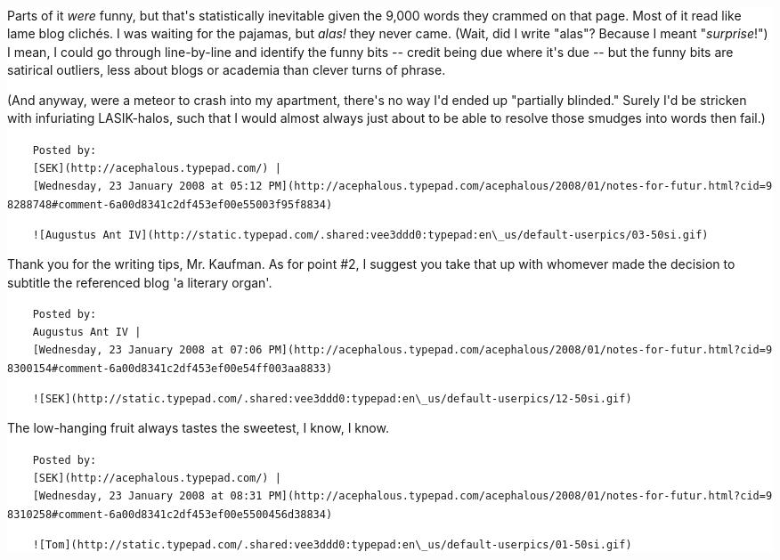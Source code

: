 	

		

Parts of it _were_ funny, but that's statistically inevitable given the 9,000 words they crammed on that page.  Most of it read like lame blog clichés.  I was waiting for the pajamas, but _alas!_ they never came.  (Wait, did I write "alas"?  Because I meant "_surprise_!")   I mean, I could go through line-by-line and identify the funny bits -- credit being due where it's due -- but the funny bits are satirical outliers, less about blogs or academia than clever turns of phrase. 

(And anyway, were a meteor to crash into my apartment, there's no way I'd ended up "partially blinded."  Surely I'd be stricken with infuriating LASIK-halos, such that I would almost always just about to be able to resolve those smudges into words then fail.)

	

		Posted by:
		[SEK](http://acephalous.typepad.com/) |
		[Wednesday, 23 January 2008 at 05:12 PM](http://acephalous.typepad.com/acephalous/2008/01/notes-for-futur.html?cid=98288748#comment-6a00d8341c2df453ef00e55003f95f8834)

[]()

	

		![Augustus Ant IV](http://static.typepad.com/.shared:vee3ddd0:typepad:en\_us/default-userpics/03-50si.gif)
	

	

		

Thank you for the writing tips, Mr. Kaufman.  As for point #2, I suggest you take that up with whomever made the decision to subtitle the referenced blog 'a literary organ'.

	

		Posted by:
		Augustus Ant IV |
		[Wednesday, 23 January 2008 at 07:06 PM](http://acephalous.typepad.com/acephalous/2008/01/notes-for-futur.html?cid=98300154#comment-6a00d8341c2df453ef00e54ff003aa8833)

[]()

	

		![SEK](http://static.typepad.com/.shared:vee3ddd0:typepad:en\_us/default-userpics/12-50si.gif)
	

	

		

The low-hanging fruit always tastes the sweetest, I know, I know.

	

		Posted by:
		[SEK](http://acephalous.typepad.com/) |
		[Wednesday, 23 January 2008 at 08:31 PM](http://acephalous.typepad.com/acephalous/2008/01/notes-for-futur.html?cid=98310258#comment-6a00d8341c2df453ef00e5500456d38834)

[]()

	

		![Tom](http://static.typepad.com/.shared:vee3ddd0:typepad:en\_us/default-userpics/01-50si.gif)
	